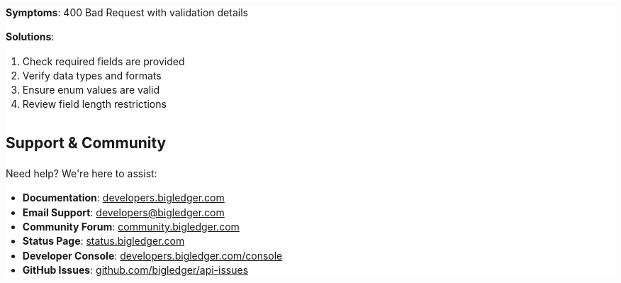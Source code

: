 **Symptoms**: 400 Bad Request with validation details

**Solutions**:
1. Check required fields are provided
2. Verify data types and formats
3. Ensure enum values are valid
4. Review field length restrictions

## Support & Community

Need help? We're here to assist:

- **Documentation**: [developers.bigledger.com](https://developers.bigledger.com)
- **Email Support**: [developers@bigledger.com](mailto:developers@bigledger.com)
- **Community Forum**: [community.bigledger.com](https://community.bigledger.com)
- **Status Page**: [status.bigledger.com](https://status.bigledger.com)
- **Developer Console**: [developers.bigledger.com/console](https://developers.bigledger.com/console)
- **GitHub Issues**: [github.com/bigledger/api-issues](https://github.com/bigledger/api-issues)